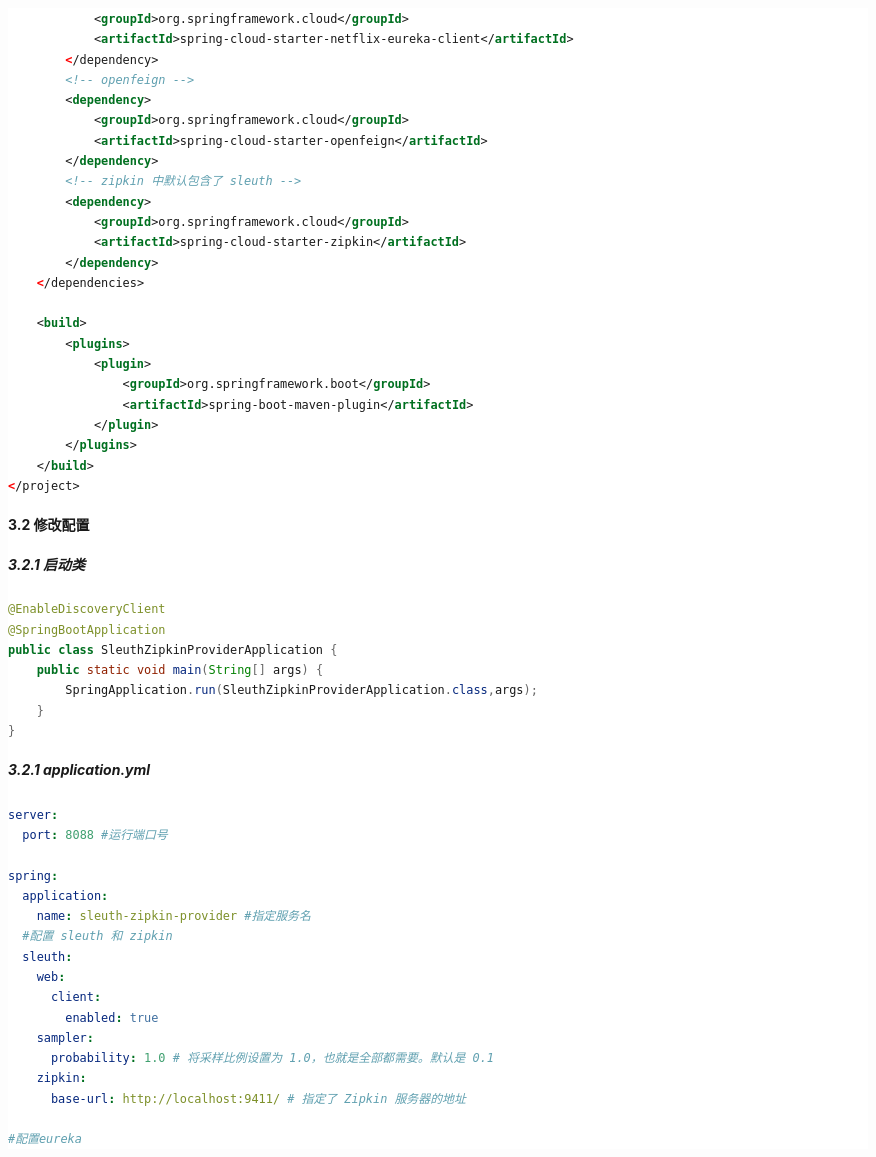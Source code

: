 ```xml
            <groupId>org.springframework.cloud</groupId>
            <artifactId>spring-cloud-starter-netflix-eureka-client</artifactId>
        </dependency>
        <!-- openfeign -->
        <dependency>
            <groupId>org.springframework.cloud</groupId>
            <artifactId>spring-cloud-starter-openfeign</artifactId>
        </dependency>
        <!-- zipkin 中默认包含了 sleuth -->
        <dependency>
            <groupId>org.springframework.cloud</groupId>
            <artifactId>spring-cloud-starter-zipkin</artifactId>
        </dependency>
    </dependencies>

    <build>
        <plugins>
            <plugin>
                <groupId>org.springframework.boot</groupId>
                <artifactId>spring-boot-maven-plugin</artifactId>
            </plugin>
        </plugins>
    </build>
</project>
```





#### 3.2 修改配置

##### 3.2.1 启动类

```java
@EnableDiscoveryClient
@SpringBootApplication
public class SleuthZipkinProviderApplication {
    public static void main(String[] args) {
        SpringApplication.run(SleuthZipkinProviderApplication.class,args);
    }
}

```



##### 3.2.1  application.yml

```yml
server:
  port: 8088 #运行端口号

spring:
  application:
    name: sleuth-zipkin-provider #指定服务名
  #配置 sleuth 和 zipkin
  sleuth:
    web:
      client:
        enabled: true
    sampler:
      probability: 1.0 # 将采样比例设置为 1.0，也就是全部都需要。默认是 0.1
    zipkin:
      base-url: http://localhost:9411/ # 指定了 Zipkin 服务器的地址

#配置eureka
```